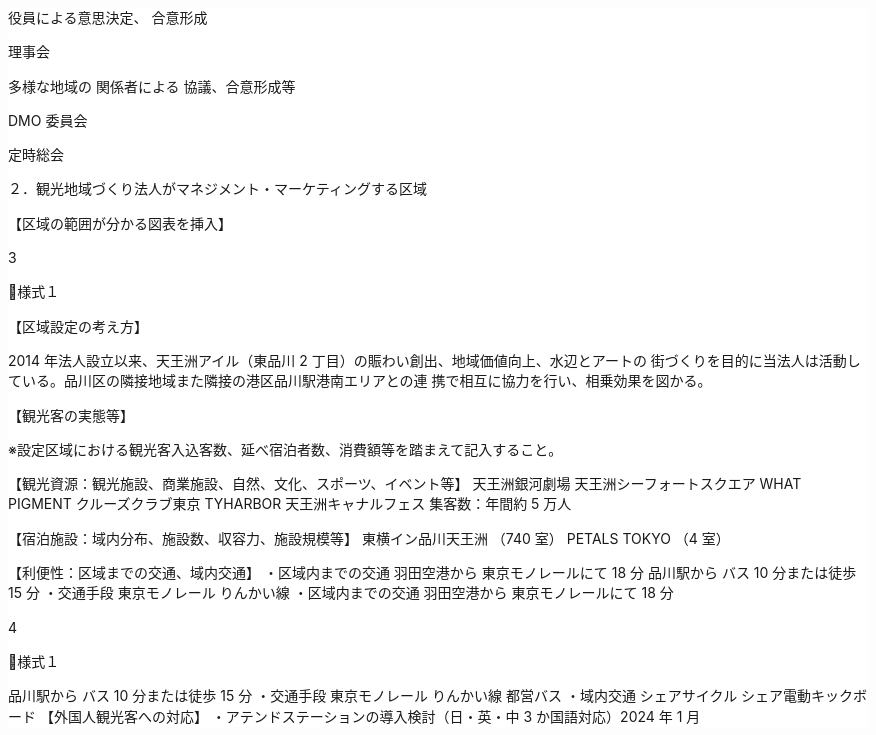 役員による意思決定、
合意形成

理事会

多様な地域の
関係者による
協議、合意形成等

DMO 委員会

定時総会

２．観光地域づくり法人がマネジメント・マーケティングする区域

【区域の範囲が分かる図表を挿入】

3

様式１

【区域設定の考え方】

2014 年法人設立以来、天王洲アイル（東品川 2 丁目）の賑わい創出、地域価値向上、水辺とアートの
街づくりを目的に当法人は活動している。品川区の隣接地域また隣接の港区品川駅港南エリアとの連
携で相互に協力を行い、相乗効果を図かる。

【観光客の実態等】

※設定区域における観光客入込客数、延べ宿泊者数、消費額等を踏まえて記入すること。

【観光資源：観光施設、商業施設、自然、文化、スポーツ、イベント等】
天王洲銀河劇場
天王洲シーフォートスクエア
WHAT
PIGMENT
クルーズクラブ東京
TYHARBOR
天王洲キャナルフェス  集客数：年間約 5 万人

【宿泊施設：域内分布、施設数、収容力、施設規模等】
東横イン品川天王洲  （740 室）
PETALS TOKYO  （4 室）

【利便性：区域までの交通、域内交通】
・区域内までの交通
羽田空港から  東京モノレールにて 18 分
品川駅から  バス 10 分または徒歩 15 分
・交通手段
東京モノレール
りんかい線
・区域内までの交通
羽田空港から  東京モノレールにて 18 分

4

様式１

品川駅から  バス 10 分または徒歩 15 分
・交通手段
東京モノレール
りんかい線
都営バス
・域内交通
    シェアサイクル
    シェア電動キックボード
【外国人観光客への対応】
・アテンドステーションの導入検討（日・英・中  3 か国語対応）2024 年 1 月

